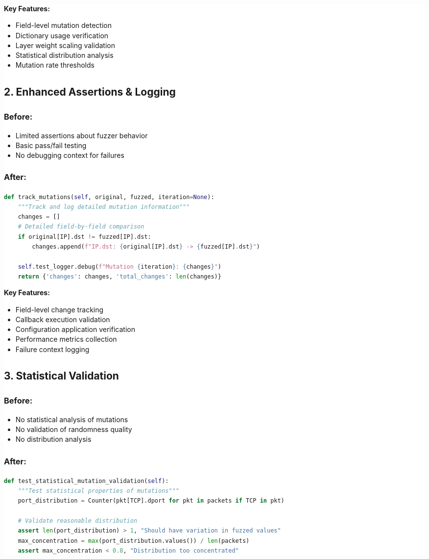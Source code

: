 **Key Features:**
- Field-level mutation detection
- Dictionary usage verification  
- Layer weight scaling validation
- Statistical distribution analysis
- Mutation rate thresholds

## 2. Enhanced Assertions & Logging

### Before:
- Limited assertions about fuzzer behavior
- Basic pass/fail testing
- No debugging context for failures

### After:
```python
def track_mutations(self, original, fuzzed, iteration=None):
    """Track and log detailed mutation information"""
    changes = []
    # Detailed field-by-field comparison
    if original[IP].dst != fuzzed[IP].dst:
        changes.append(f"IP.dst: {original[IP].dst} -> {fuzzed[IP].dst}")
    
    self.test_logger.debug(f"Mutation {iteration}: {changes}")
    return {'changes': changes, 'total_changes': len(changes)}
```

**Key Features:**
- Field-level change tracking
- Callback execution validation
- Configuration application verification
- Performance metrics collection
- Failure context logging

## 3. Statistical Validation

### Before:
- No statistical analysis of mutations
- No validation of randomness quality
- No distribution analysis

### After:
```python
def test_statistical_mutation_validation(self):
    """Test statistical properties of mutations"""
    port_distribution = Counter(pkt[TCP].dport for pkt in packets if TCP in pkt)
    
    # Validate reasonable distribution
    assert len(port_distribution) > 1, "Should have variation in fuzzed values"
    max_concentration = max(port_distribution.values()) / len(packets)
    assert max_concentration < 0.8, "Distribution too concentrated"
```
